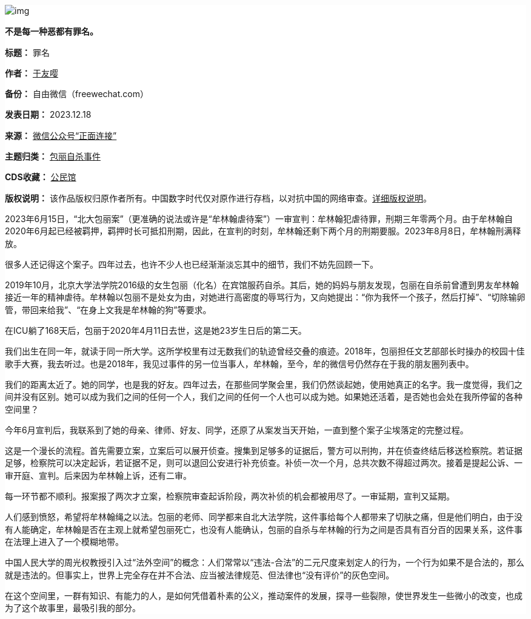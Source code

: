 ![img](https://chinadigitaltimes.net/chinese/files/2023/12/post-703484-6585f029c314e.)


**不是每一种恶都有罪名。** 




**标题：** 罪名  

**作者：** [于友嘤](https://chinadigitaltimes.net/space/正面连接)  

**备份：** 自由微信（freewechat.com）  

**发表日期：** 2023.12.18  

**来源：** [微信公众号“正面连接”](https://freewechat.com/a/MzkzMTI3MTUyMw==/2247505655/1)  

**主题归类：** [包丽自杀事件](https://chinadigitaltimes.net/space/包丽自杀事件)  

**CDS收藏：** [公民馆](https://chinadigitaltimes.net/space/%E5%85%AC%E6%B0%91%E9%A6%86)  

**版权说明：** 该作品版权归原作者所有。中国数字时代仅对原作进行存档，以对抗中国的网络审查。[详细版权说明](https://chinadigitaltimes.net/chinese/copyright)。


2023年6月15日，“北大包丽案”（更准确的说法或许是“牟林翰虐待案”）一审宣判：牟林翰犯虐待罪，刑期三年零两个月。由于牟林翰自2020年6月起已经被羁押，羁押时长可抵扣刑期，因此，在宣判的时刻，牟林翰还剩下两个月的刑期要服。2023年8月8日，牟林翰刑满释放。


很多人还记得这个案子。四年过去，也许不少人也已经渐渐淡忘其中的细节，我们不妨先回顾一下。


2019年10月，北京大学法学院2016级的女生包丽（化名）在宾馆服药自杀。其后，她的妈妈与朋友发现，包丽在自杀前曾遭到男友牟林翰接近一年的精神虐待。牟林翰以包丽不是处女为由，对她进行高密度的辱骂行为，又向她提出：“你为我怀一个孩子，然后打掉”、“切除输卵管，带回来给我”、“在身上文我是牟林翰的狗”等要求。


在ICU躺了168天后，包丽于2020年4月11日去世，这是她23岁生日后的第二天。


我们出生在同一年，就读于同一所大学。这所学校里有过无数我们的轨迹曾经交叠的痕迹。2018年，包丽担任文艺部部长时操办的校园十佳歌手大赛，我去听过。也是2018年，我见过事件的另一位当事人，牟林翰，至今，牟的微信号仍然存在于我的朋友圈列表中。


我们的距离太近了。她的同学，也是我的好友。四年过去，在那些同学聚会里，我们仍然谈起她，使用她真正的名字。我一度觉得，我们之间并没有区别。她可以成为我们之间的任何一个人，我们之间的任何一个人也可以成为她。如果她还活着，是否她也会处在我所停留的各种空间里？


今年6月宣判后，我联系到了她的母亲、律师、好友、同学，还原了从案发当天开始，一直到整个案子尘埃落定的完整过程。


这是一个漫长的流程。首先需要立案，立案后可以展开侦查。搜集到足够多的证据后，警方可以刑拘，并在侦查终结后移送检察院。若证据足够，检察院可以决定起诉，若证据不足，则可以退回公安进行补充侦查。补侦一次一个月，总共次数不得超过两次。接着是提起公诉、一审开庭、宣判。后来因为牟林翰上诉，还有二审。


每一环节都不顺利。报案报了两次才立案，检察院审查起诉阶段，两次补侦的机会都被用尽了。一审延期，宣判又延期。


人们感到愤怒，希望将牟林翰绳之以法。包丽的老师、同学都来自北大法学院，这件事给每个人都带来了切肤之痛，但是他们明白，由于没有人能确定，牟林翰是否在主观上就希望包丽死亡，也没有人能确认，包丽的自杀与牟林翰的行为之间是否具有百分百的因果关系，这件事在法理上进入了一个模糊地带。


中国人民大学的周光权教授引入过“法外空间”的概念：人们常常以“违法-合法”的二元尺度来划定人的行为，一个行为如果不是合法的，那么就是违法的。但事实上，世界上完全存在并不合法、应当被法律规范、但法律也“没有评价”的灰色空间。


在这个空间里，一群有知识、有能力的人，是如何凭借着朴素的公义，推动案件的发展，探寻一些裂隙，使世界发生一些微小的改变，也成为了这个故事里，最吸引我的部分。
